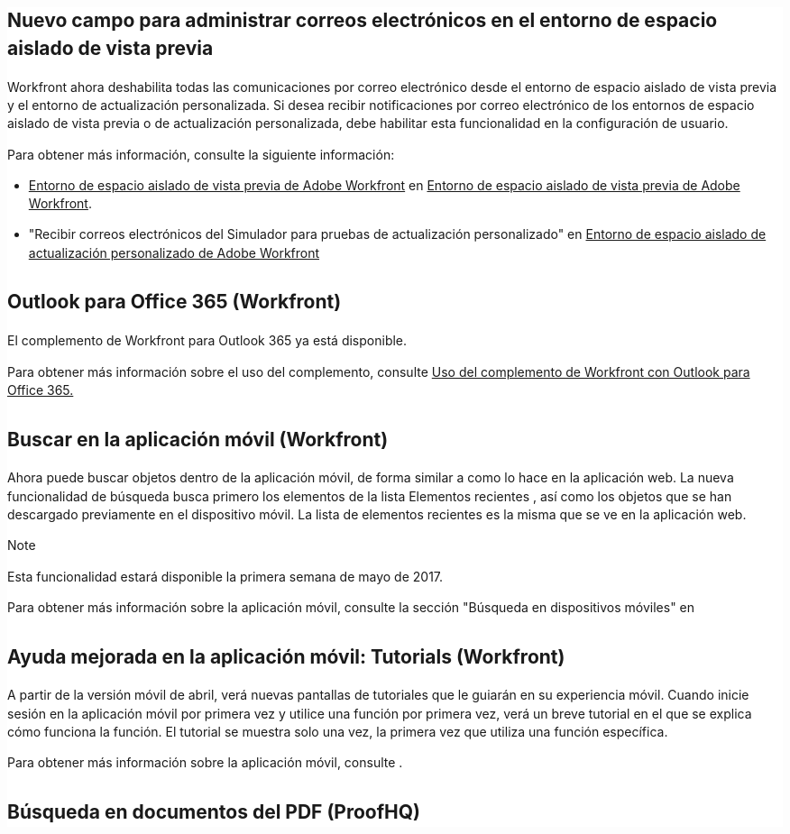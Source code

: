## Nuevo campo para administrar correos electrónicos en el entorno de espacio aislado de vista previa

Workfront ahora deshabilita todas las comunicaciones por correo electrónico desde el entorno de espacio aislado de vista previa y el entorno de actualización personalizada. Si desea recibir notificaciones por correo electrónico de los entornos de espacio aislado de vista previa o de actualización personalizada, debe habilitar esta funcionalidad en la configuración de usuario.

Para obtener más información, consulte la siguiente información:

* [Entorno de espacio aislado de vista previa de Adobe Workfront](../../../../administration-and-setup/set-up-workfront/workfront-testing-environments/wf-preview-sandbox-environment.md) en [Entorno de espacio aislado de vista previa de Adobe Workfront](../../../../administration-and-setup/set-up-workfront/workfront-testing-environments/wf-preview-sandbox-environment.md).

* &quot;Recibir correos electrónicos del Simulador para pruebas de actualización personalizado&quot; en [Entorno de espacio aislado de actualización personalizado de Adobe Workfront](../../../../administration-and-setup/set-up-workfront/workfront-testing-environments/wf-custom-refresh-sandbox-environment.md)

## Outlook para Office 365 (Workfront)

El complemento de Workfront para Outlook 365 ya está disponible. 

Para obtener más información sobre el uso del complemento, consulte [Uso del complemento de Workfront con Outlook para Office 365.](https://support.workfront.com/hc/en-us/sections/205046167)

## Buscar en la aplicación móvil (Workfront)

Ahora puede buscar objetos dentro de la aplicación móvil, de forma similar a como lo hace en la aplicación web. La nueva funcionalidad de búsqueda busca primero los elementos de la lista Elementos recientes , así como los objetos que se han descargado previamente en el dispositivo móvil. La lista de elementos recientes es la misma que se ve en la aplicación web.

>[!NOTE]
>
>Esta funcionalidad estará disponible la primera semana de mayo de 2017.

Para obtener más información sobre la aplicación móvil, consulte la sección &quot;Búsqueda en dispositivos móviles&quot; en  

## Ayuda mejorada en la aplicación móvil: Tutorials (Workfront)

A partir de la versión móvil de abril, verá nuevas pantallas de tutoriales que le guiarán en su experiencia móvil. Cuando inicie sesión en la aplicación móvil por primera vez y utilice una función por primera vez, verá un breve tutorial en el que se explica cómo funciona la función. El tutorial se muestra solo una vez, la primera vez que utiliza una función específica.

Para obtener más información sobre la aplicación móvil, consulte .

## Búsqueda en documentos del PDF (ProofHQ)
